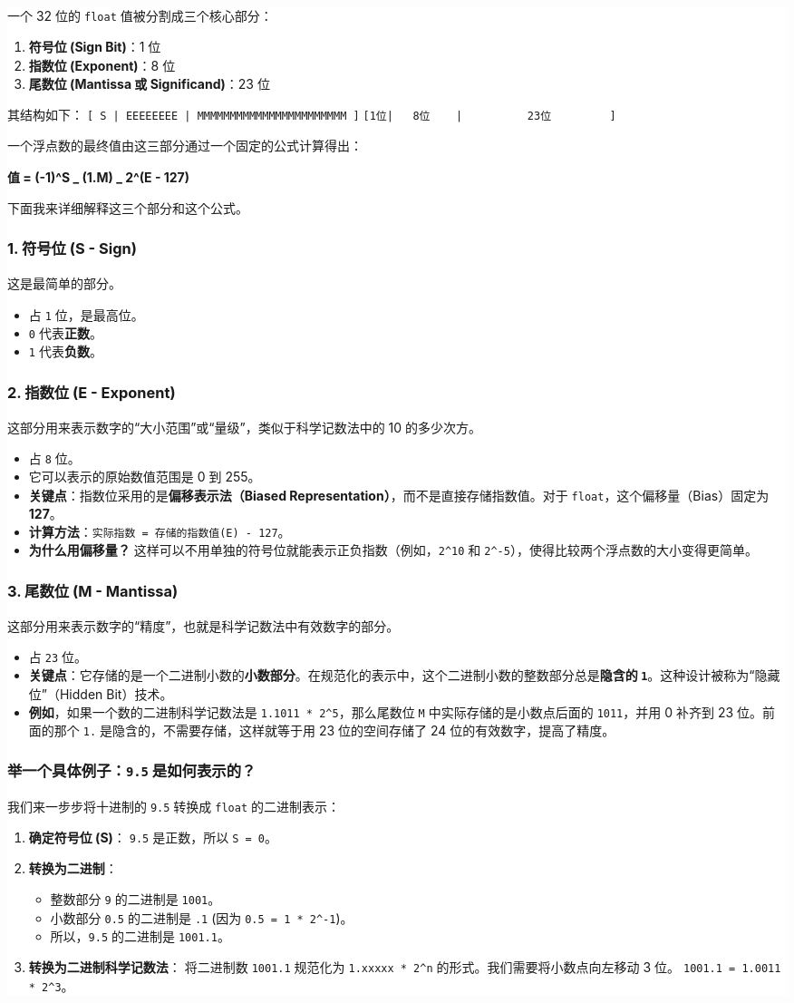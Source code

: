 一个 32 位的 `float` 值被分割成三个核心部分：

1.  **符号位 (Sign Bit)**：1 位
2.  **指数位 (Exponent)**：8 位
3.  **尾数位 (Mantissa 或 Significand)**：23 位

其结构如下：
`[ S | EEEEEEEE | MMMMMMMMMMMMMMMMMMMMMMM ]`
`[1位|   8位    |          23位         ]`

一个浮点数的最终值由这三部分通过一个固定的公式计算得出：

**值 = (-1)^S _ (1.M) _ 2^(E - 127)**

下面我来详细解释这三个部分和这个公式。

### 1. 符号位 (S - Sign)

这是最简单的部分。

- 占 `1` 位，是最高位。
- `0` 代表**正数**。
- `1` 代表**负数**。

### 2. 指数位 (E - Exponent)

这部分用来表示数字的“大小范围”或“量级”，类似于科学记数法中的 10 的多少次方。

- 占 `8` 位。
- 它可以表示的原始数值范围是 0 到 255。
- **关键点**：指数位采用的是**偏移表示法（Biased Representation）**，而不是直接存储指数值。对于 `float`，这个偏移量（Bias）固定为 **127**。
- **计算方法**：`实际指数 = 存储的指数值(E) - 127`。
- **为什么用偏移量？** 这样可以不用单独的符号位就能表示正负指数（例如，`2^10` 和 `2^-5`），使得比较两个浮点数的大小变得更简单。

### 3. 尾数位 (M - Mantissa)

这部分用来表示数字的“精度”，也就是科学记数法中有效数字的部分。

- 占 `23` 位。
- **关键点**：它存储的是一个二进制小数的**小数部分**。在规范化的表示中，这个二进制小数的整数部分总是**隐含的 `1`**。这种设计被称为“隐藏位”（Hidden Bit）技术。
- **例如**，如果一个数的二进制科学记数法是 `1.1011 * 2^5`，那么尾数位 `M` 中实际存储的是小数点后面的 `1011`，并用 0 补齐到 23 位。前面的那个 `1.` 是隐含的，不需要存储，这样就等于用 23 位的空间存储了 24 位的有效数字，提高了精度。

### 举一个具体例子：`9.5` 是如何表示的？

我们来一步步将十进制的 `9.5` 转换成 `float` 的二进制表示：

1.  **确定符号位 (S)**：
    `9.5` 是正数，所以 `S = 0`。

2.  **转换为二进制**：

    - 整数部分 `9` 的二进制是 `1001`。
    - 小数部分 `0.5` 的二进制是 `.1` (因为 `0.5 = 1 * 2^-1`)。
    - 所以，`9.5` 的二进制是 `1001.1`。

3.  **转换为二进制科学记数法**：
    将二进制数 `1001.1` 规范化为 `1.xxxxx * 2^n` 的形式。我们需要将小数点向左移动 3 位。
    `1001.1 = 1.0011 * 2^3`。
